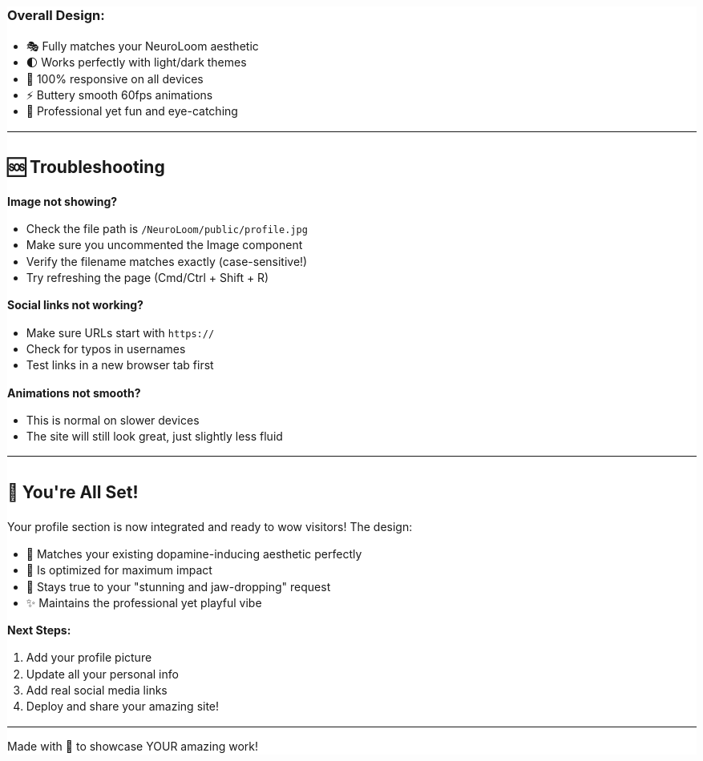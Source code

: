 ### Overall Design:
- 🎭 Fully matches your NeuroLoom aesthetic
- 🌓 Works perfectly with light/dark themes
- 📱 100% responsive on all devices
- ⚡ Buttery smooth 60fps animations
- 🎨 Professional yet fun and eye-catching

---

## 🆘 Troubleshooting

**Image not showing?**
- Check the file path is `/NeuroLoom/public/profile.jpg`
- Make sure you uncommented the Image component
- Verify the filename matches exactly (case-sensitive!)
- Try refreshing the page (Cmd/Ctrl + Shift + R)

**Social links not working?**
- Make sure URLs start with `https://`
- Check for typos in usernames
- Test links in a new browser tab first

**Animations not smooth?**
- This is normal on slower devices
- The site will still look great, just slightly less fluid

---

## 🎉 You're All Set!

Your profile section is now integrated and ready to wow visitors! The design:
- 💎 Matches your existing dopamine-inducing aesthetic perfectly
- 🚀 Is optimized for maximum impact
- 🎨 Stays true to your "stunning and jaw-dropping" request
- ✨ Maintains the professional yet playful vibe

**Next Steps:**
1. Add your profile picture
2. Update all your personal info
3. Add real social media links
4. Deploy and share your amazing site!

---

Made with 💜 to showcase YOUR amazing work!
